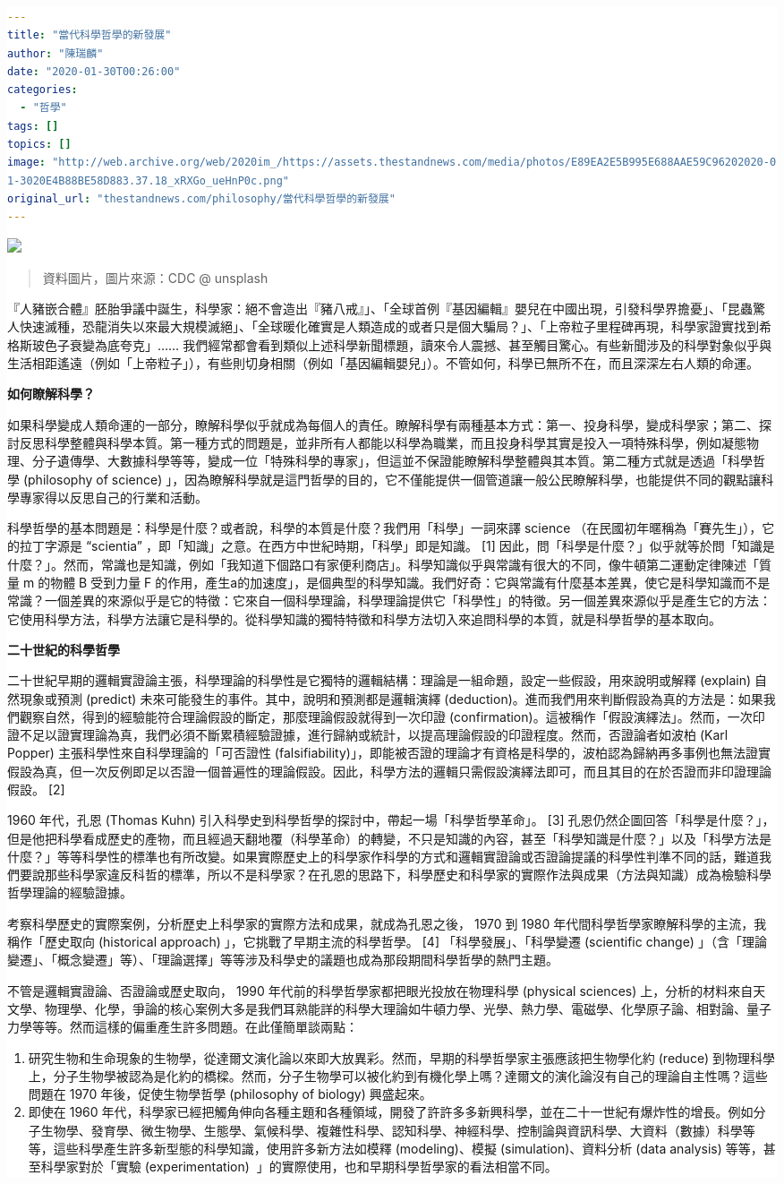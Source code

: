 ```yaml
---
title: "當代科學哲學的新發展"
author: "陳瑞麟"
date: "2020-01-30T00:26:00"
categories:
  - "哲學"
tags: []
topics: []
image: "http://web.archive.org/web/2020im_/https://assets.thestandnews.com/media/photos/E89EA2E5B995E688AAE59C96202020-01-3020E4B88BE58D883.37.18_xRXGo_ueHnP0c.png"
original_url: "thestandnews.com/philosophy/當代科學哲學的新發展"
---
```

![](http://web.archive.org/web/2020im_/https://assets.thestandnews.com/media/photos/E89EA2E5B995E688AAE59C96202020-01-3020E4B88BE58D883.37.18_xRXGo_ueHnP0c.png)
> 資料圖片，圖片來源：CDC @ unsplash

『人豬嵌合體』胚胎爭議中誕生，科學家：絕不會造出『豬八戒』」、「全球首例『基因編輯』嬰兒在中國出現，引發科學界擔憂」、「昆蟲驚人快速滅種，恐龍消失以來最大規模滅絕」、「全球暖化確實是人類造成的或者只是個大騙局？」、「上帝粒子里程碑再現，科學家證實找到希格斯玻色子衰變為底夸克」…… 我們經常都會看到類似上述科學新聞標題，讀來令人震撼、甚至觸目驚心。有些新聞涉及的科學對象似乎與生活相距遙遠（例如「上帝粒子」），有些則切身相關（例如「基因編輯嬰兒」）。不管如何，科學已無所不在，而且深深左右人類的命運。

**如何瞭解科學？**

如果科學變成人類命運的一部分，瞭解科學似乎就成為每個人的責任。瞭解科學有兩種基本方式：第一、投身科學，變成科學家；第二、探討反思科學整體與科學本質。第一種方式的問題是，並非所有人都能以科學為職業，而且投身科學其實是投入一項特殊科學，例如凝態物理、分子遺傳學、大數據科學等等，變成一位「特殊科學的專家」，但這並不保證能瞭解科學整體與其本質。第二種方式就是透過「科學哲學 (philosophy of science) 」，因為瞭解科學就是這門哲學的目的，它不僅能提供一個管道讓一般公民瞭解科學，也能提供不同的觀點讓科學專家得以反思自己的行業和活動。

科學哲學的基本問題是：科學是什麼？或者說，科學的本質是什麼？我們用「科學」一詞來譯 science （在民國初年暱稱為「賽先生」），它的拉丁字源是 “scientia” ，即「知識」之意。在西方中世紀時期，「科學」即是知識。 \[1\] 因此，問「科學是什麼？」似乎就等於問「知識是什麼？」。然而，常識也是知識，例如「我知道下個路口有家便利商店」。科學知識似乎與常識有很大的不同，像牛頓第二運動定律陳述「質量 m 的物體 B 受到力量 F 的作用，產生a的加速度」，是個典型的科學知識。我們好奇：它與常識有什麼基本差異，使它是科學知識而不是常識？一個差異的來源似乎是它的特徵：它來自一個科學理論，科學理論提供它「科學性」的特徵。另一個差異來源似乎是產生它的方法：它使用科學方法，科學方法讓它是科學的。從科學知識的獨特特徵和科學方法切入來追問科學的本質，就是科學哲學的基本取向。

**二十世紀的科學哲學**

二十世紀早期的邏輯實證論主張，科學理論的科學性是它獨特的邏輯結構：理論是一組命題，設定一些假設，用來說明或解釋 (explain) 自然現象或預測 (predict) 未來可能發生的事件。其中，說明和預測都是邏輯演繹 (deduction)。進而我們用來判斷假設為真的方法是：如果我們觀察自然，得到的經驗能符合理論假設的斷定，那麼理論假設就得到一次印證 (confirmation)。這被稱作「假設演繹法」。然而，一次印證不足以證實理論為真，我們必須不斷累積經驗證據，進行歸納或統計，以提高理論假設的印證程度。然而，否證論者如波柏 (Karl Popper) 主張科學性來自科學理論的「可否證性 (falsifiability)」，即能被否證的理論才有資格是科學的，波柏認為歸納再多事例也無法證實假設為真，但一次反例即足以否證一個普遍性的理論假設。因此，科學方法的邏輯只需假設演繹法即可，而且其目的在於否證而非印證理論假設。 \[2\]

1960 年代，孔恩 (Thomas Kuhn) 引入科學史到科學哲學的探討中，帶起一場「科學哲學革命」。 \[3\] 孔恩仍然企圖回答「科學是什麼？」，但是他把科學看成歷史的產物，而且經過天翻地覆（科學革命）的轉變，不只是知識的內容，甚至「科學知識是什麼？」以及「科學方法是什麼？」等等科學性的標準也有所改變。如果實際歷史上的科學家作科學的方式和邏輯實證論或否證論提議的科學性判準不同的話，難道我們要說那些科學家違反科哲的標準，所以不是科學家？在孔恩的思路下，科學歷史和科學家的實際作法與成果（方法與知識）成為檢驗科學哲學理論的經驗證據。

考察科學歷史的實際案例，分析歷史上科學家的實際方法和成果，就成為孔恩之後， 1970 到 1980 年代間科學哲學家瞭解科學的主流，我稱作「歷史取向 (historical approach) 」，它挑戰了早期主流的科學哲學。 \[4\] 「科學發展」、「科學變遷 (scientific change) 」（含「理論變遷」、「概念變遷」等）、「理論選擇」等等涉及科學史的議題也成為那段期間科學哲學的熱門主題。

不管是邏輯實證論、否證論或歷史取向， 1990 年代前的科學哲學家都把眼光投放在物理科學 (physical sciences) 上，分析的材料來自天文學、物理學、化學，爭論的核心案例大多是我們耳熟能詳的科學大理論如牛頓力學、光學、熱力學、電磁學、化學原子論、相對論、量子力學等等。然而這樣的偏重產生許多問題。在此僅簡單談兩點：

1.  研究生物和生命現象的生物學，從達爾文演化論以來即大放異彩。然而，早期的科學哲學家主張應該把生物學化約 (reduce) 到物理科學上，分子生物學被認為是化約的橋樑。然而，分子生物學可以被化約到有機化學上嗎？達爾文的演化論沒有自己的理論自主性嗎？這些問題在 1970 年後，促使生物學哲學 (philosophy of biology) 興盛起來。
2.  即使在 1960 年代，科學家已經把觸角伸向各種主題和各種領域，開發了許許多多新興科學，並在二十一世紀有爆炸性的增長。例如分子生物學、發育學、微生物學、生態學、氣候科學、複雜性科學、認知科學、神經科學、控制論與資訊科學、大資料（數據）科學等等，這些科學產生許多新型態的科學知識，使用許多新方法如模釋 (modeling)、模擬 (simulation)、資料分析 (data analysis) 等等，甚至科學家對於「實驗 (experimentation)  」的實際使用，也和早期科學哲學家的看法相當不同。
